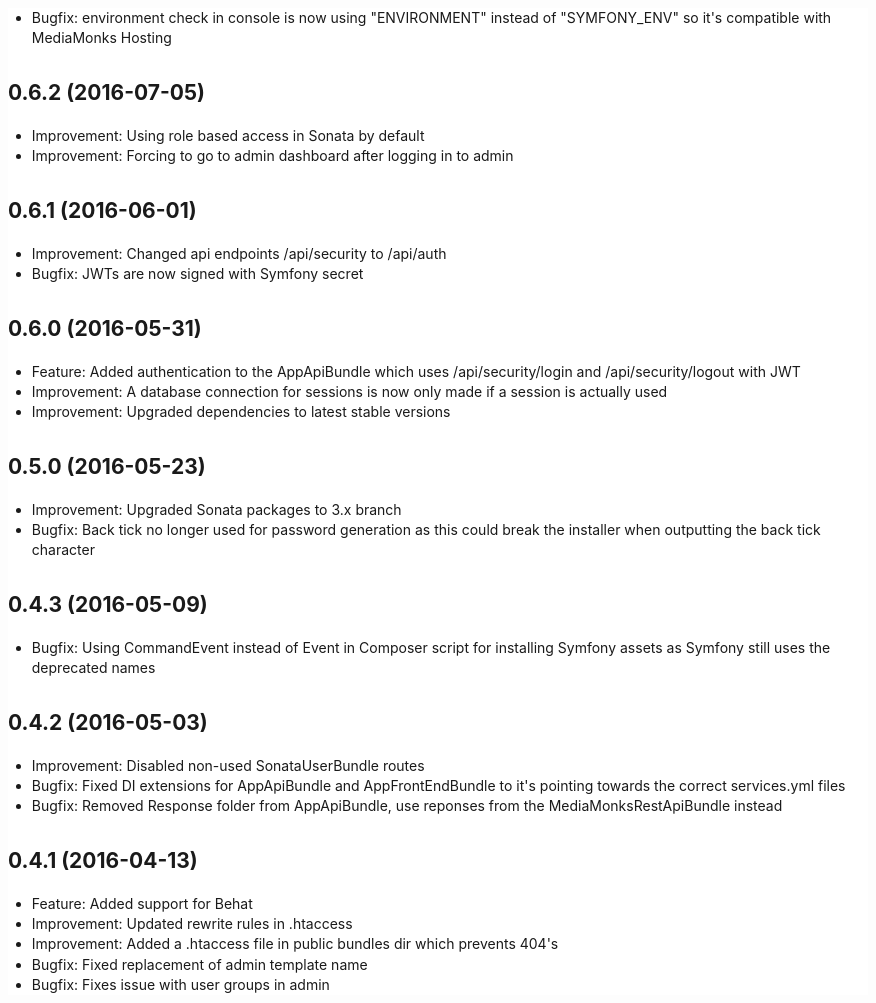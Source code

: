 - Bugfix: environment check in console is now using "ENVIRONMENT" instead of "SYMFONY_ENV" so it's compatible with
  MediaMonks Hosting

## 0.6.2 (2016-07-05)

- Improvement: Using role based access in Sonata by default
- Improvement: Forcing to go to admin dashboard after logging in to admin

## 0.6.1 (2016-06-01)

- Improvement: Changed api endpoints /api/security to /api/auth
- Bugfix: JWTs are now signed with Symfony secret

## 0.6.0 (2016-05-31)

- Feature: Added authentication to the AppApiBundle which uses /api/security/login and /api/security/logout with JWT
- Improvement: A database connection for sessions is now only made if a session is actually used
- Improvement: Upgraded dependencies to latest stable versions

## 0.5.0 (2016-05-23)

- Improvement: Upgraded Sonata packages to 3.x branch
- Bugfix: Back tick no longer used for password generation as this could break the installer when outputting the back
  tick character

## 0.4.3 (2016-05-09)

- Bugfix: Using CommandEvent instead of Event in Composer script for installing Symfony assets as Symfony still uses the
  deprecated names

## 0.4.2 (2016-05-03)

- Improvement: Disabled non-used SonataUserBundle routes
- Bugfix: Fixed DI extensions for AppApiBundle and AppFrontEndBundle to it's pointing towards the correct services.yml
  files
- Bugfix: Removed Response folder from AppApiBundle, use reponses from the MediaMonksRestApiBundle instead

## 0.4.1 (2016-04-13)

- Feature: Added support for Behat
- Improvement: Updated rewrite rules in .htaccess
- Improvement: Added a .htaccess file in public bundles dir which prevents 404's
- Bugfix: Fixed replacement of admin template name
- Bugfix: Fixes issue with user groups in admin
